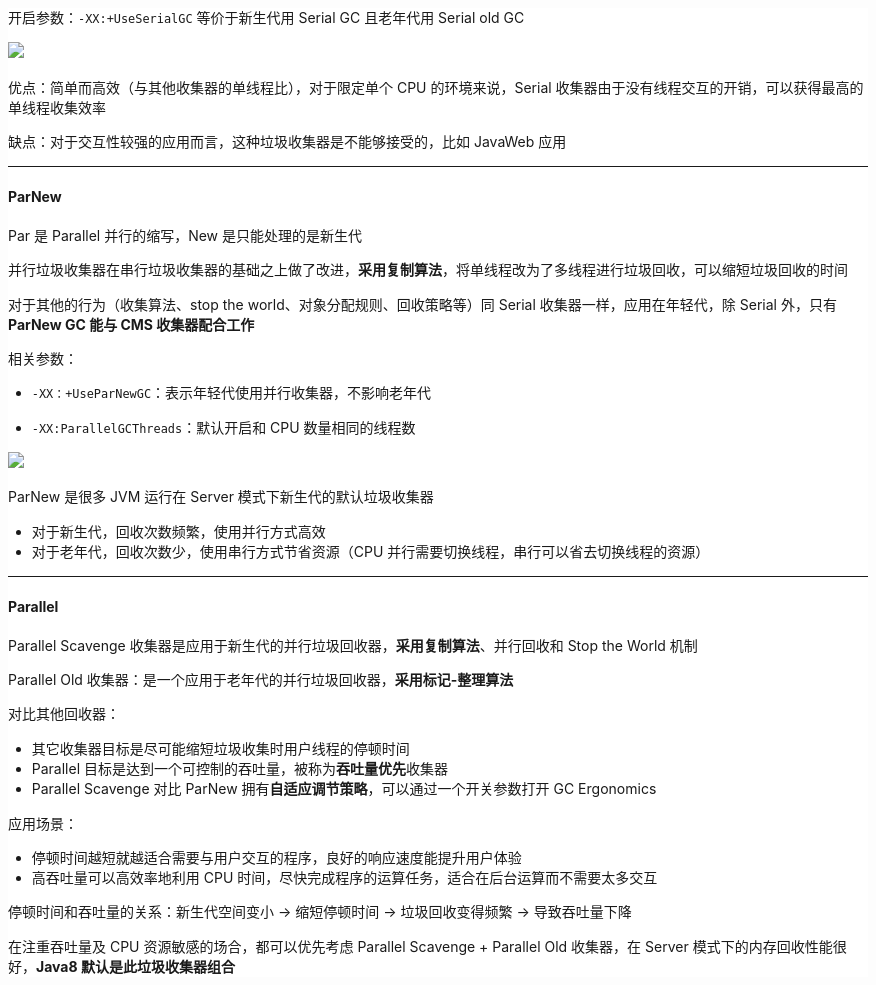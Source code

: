 开启参数：`-XX:+UseSerialGC` 等价于新生代用 Serial GC 且老年代用 Serial old GC

![](https://seazean.oss-cn-beijing.aliyuncs.com/img/Java/JVM-Serial收集器.png)

优点：简单而高效（与其他收集器的单线程比），对于限定单个 CPU 的环境来说，Serial 收集器由于没有线程交互的开销，可以获得最高的单线程收集效率

缺点：对于交互性较强的应用而言，这种垃圾收集器是不能够接受的，比如 JavaWeb 应用



****



#### ParNew

Par 是 Parallel 并行的缩写，New 是只能处理的是新生代

并行垃圾收集器在串行垃圾收集器的基础之上做了改进，**采用复制算法**，将单线程改为了多线程进行垃圾回收，可以缩短垃圾回收的时间

对于其他的行为（收集算法、stop the world、对象分配规则、回收策略等）同 Serial 收集器一样，应用在年轻代，除 Serial 外，只有**ParNew GC 能与 CMS 收集器配合工作**

相关参数：

* `-XX：+UseParNewGC`：表示年轻代使用并行收集器，不影响老年代

* `-XX:ParallelGCThreads`：默认开启和 CPU 数量相同的线程数

![](https://seazean.oss-cn-beijing.aliyuncs.com/img/Java/JVM-ParNew收集器.png)

ParNew 是很多 JVM 运行在 Server 模式下新生代的默认垃圾收集器

- 对于新生代，回收次数频繁，使用并行方式高效
- 对于老年代，回收次数少，使用串行方式节省资源（CPU 并行需要切换线程，串行可以省去切换线程的资源）



***



#### Parallel

Parallel Scavenge 收集器是应用于新生代的并行垃圾回收器，**采用复制算法**、并行回收和 Stop the World 机制

Parallel Old 收集器：是一个应用于老年代的并行垃圾回收器，**采用标记-整理算法**

对比其他回收器：

* 其它收集器目标是尽可能缩短垃圾收集时用户线程的停顿时间
* Parallel 目标是达到一个可控制的吞吐量，被称为**吞吐量优先**收集器
* Parallel Scavenge 对比 ParNew 拥有**自适应调节策略**，可以通过一个开关参数打开 GC Ergonomics

应用场景：

* 停顿时间越短就越适合需要与用户交互的程序，良好的响应速度能提升用户体验
* 高吞吐量可以高效率地利用 CPU 时间，尽快完成程序的运算任务，适合在后台运算而不需要太多交互

停顿时间和吞吐量的关系：新生代空间变小 → 缩短停顿时间 → 垃圾回收变得频繁 → 导致吞吐量下降

在注重吞吐量及 CPU 资源敏感的场合，都可以优先考虑 Parallel Scavenge + Parallel Old 收集器，在 Server 模式下的内存回收性能很好，**Java8 默认是此垃圾收集器组合**
